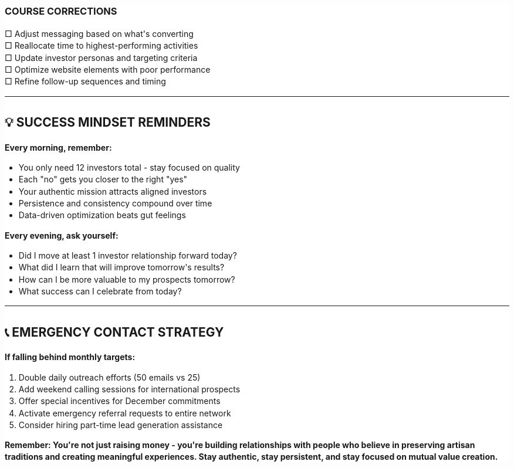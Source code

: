 ### **COURSE CORRECTIONS**
□ Adjust messaging based on what's converting  
□ Reallocate time to highest-performing activities  
□ Update investor personas and targeting criteria  
□ Optimize website elements with poor performance  
□ Refine follow-up sequences and timing  

---

## 💡 SUCCESS MINDSET REMINDERS

**Every morning, remember:**
- You only need 12 investors total - stay focused on quality
- Each "no" gets you closer to the right "yes"
- Your authentic mission attracts aligned investors
- Persistence and consistency compound over time
- Data-driven optimization beats gut feelings

**Every evening, ask yourself:**
- Did I move at least 1 investor relationship forward today?
- What did I learn that will improve tomorrow's results?
- How can I be more valuable to my prospects tomorrow?
- What success can I celebrate from today?

---

## 📞 EMERGENCY CONTACT STRATEGY

**If falling behind monthly targets:**
1. Double daily outreach efforts (50 emails vs 25)
2. Add weekend calling sessions for international prospects
3. Offer special incentives for December commitments
4. Activate emergency referral requests to entire network
5. Consider hiring part-time lead generation assistance

**Remember: You're not just raising money - you're building relationships with people who believe in preserving artisan traditions and creating meaningful experiences. Stay authentic, stay persistent, and stay focused on mutual value creation.**